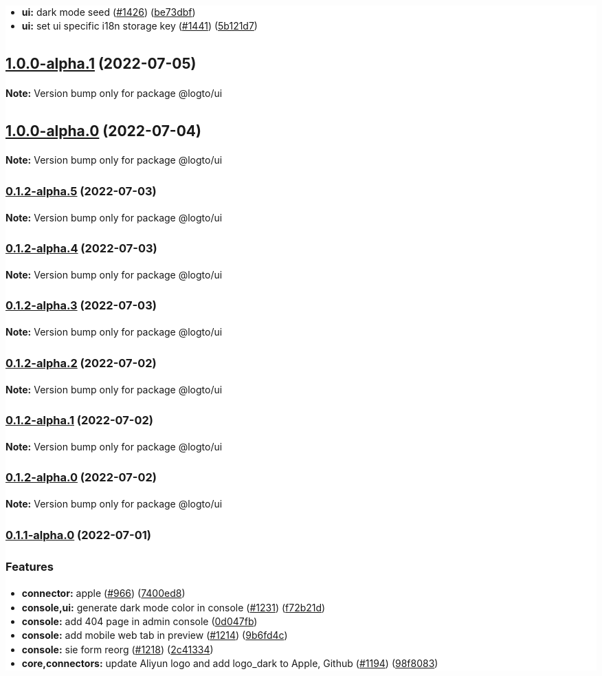 - **ui:** dark mode seed ([#1426](https://github.com/logto-io/logto/issues/1426)) ([be73dbf](https://github.com/logto-io/logto/commit/be73dbf4ef14cf49779775dd95848ba73904a4b2))
- **ui:** set ui specific i18n storage key ([#1441](https://github.com/logto-io/logto/issues/1441)) ([5b121d7](https://github.com/logto-io/logto/commit/5b121d78551d471125737daf31d4e0505e69e409))

## [1.0.0-alpha.1](https://github.com/logto-io/logto/compare/v1.0.0-alpha.0...v1.0.0-alpha.1) (2022-07-05)

**Note:** Version bump only for package @logto/ui

## [1.0.0-alpha.0](https://github.com/logto-io/logto/compare/v0.1.2-alpha.5...v1.0.0-alpha.0) (2022-07-04)

**Note:** Version bump only for package @logto/ui

### [0.1.2-alpha.5](https://github.com/logto-io/logto/compare/v0.1.2-alpha.4...v0.1.2-alpha.5) (2022-07-03)

**Note:** Version bump only for package @logto/ui

### [0.1.2-alpha.4](https://github.com/logto-io/logto/compare/v0.1.2-alpha.3...v0.1.2-alpha.4) (2022-07-03)

**Note:** Version bump only for package @logto/ui

### [0.1.2-alpha.3](https://github.com/logto-io/logto/compare/v0.1.2-alpha.2...v0.1.2-alpha.3) (2022-07-03)

**Note:** Version bump only for package @logto/ui

### [0.1.2-alpha.2](https://github.com/logto-io/logto/compare/v0.1.2-alpha.1...v0.1.2-alpha.2) (2022-07-02)

**Note:** Version bump only for package @logto/ui

### [0.1.2-alpha.1](https://github.com/logto-io/logto/compare/v0.1.2-alpha.0...v0.1.2-alpha.1) (2022-07-02)

**Note:** Version bump only for package @logto/ui

### [0.1.2-alpha.0](https://github.com/logto-io/logto/compare/v0.1.1-alpha.0...v0.1.2-alpha.0) (2022-07-02)

**Note:** Version bump only for package @logto/ui

### [0.1.1-alpha.0](https://github.com/logto-io/logto/compare/v0.1.0-internal...v0.1.1-alpha.0) (2022-07-01)

### Features

- **connector:** apple ([#966](https://github.com/logto-io/logto/issues/966)) ([7400ed8](https://github.com/logto-io/logto/commit/7400ed8896fdceda6165a0540413efb4e3a47438))
- **console,ui:** generate dark mode color in console ([#1231](https://github.com/logto-io/logto/issues/1231)) ([f72b21d](https://github.com/logto-io/logto/commit/f72b21d1602ab0fb35ef3e7d84f6c8ebd7e18b08))
- **console:** add 404 page in admin console ([0d047fb](https://github.com/logto-io/logto/commit/0d047fbaf115f005615b5df06170e526283d9335))
- **console:** add mobile web tab in preview ([#1214](https://github.com/logto-io/logto/issues/1214)) ([9b6fd4c](https://github.com/logto-io/logto/commit/9b6fd4c417f2ee53375e436c839b711c86403d58))
- **console:** sie form reorg ([#1218](https://github.com/logto-io/logto/issues/1218)) ([2c41334](https://github.com/logto-io/logto/commit/2c413341d1c515049faa130416f7a5e591d10e8a))
- **core,connectors:** update Aliyun logo and add logo_dark to Apple, Github ([#1194](https://github.com/logto-io/logto/issues/1194)) ([98f8083](https://github.com/logto-io/logto/commit/98f808320b1c79c51f8bd6f49e35ca44363ea560))
